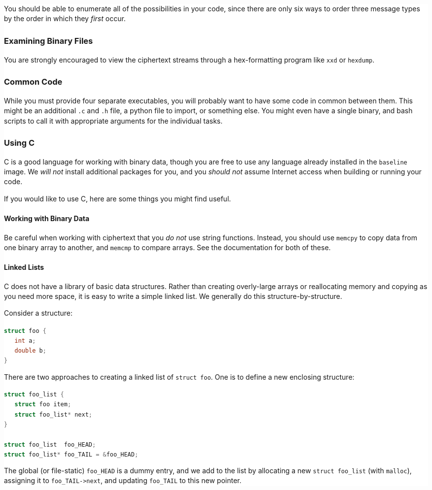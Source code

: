 You should be able to enumerate all of the possibilities in your code,
since there are only six ways to order three message types by the order
in which they *first* occur.

### Examining Binary Files

You are strongly encouraged to view the ciphertext streams through a
hex-formatting program like `xxd` or `hexdump`.

### Common Code

While you must provide four separate executables, you will probably
want to have some code in common between them. This might be an
additional `.c` and `.h` file, a python file to import, or something
else. You might even have a single binary, and bash scripts to call it
with appropriate arguments for the individual tasks.

### Using C

C is a good language for working with binary data, though you are free
to use any language already installed in the `baseline` image. We
*will not* install additional packages for you, and you *should not*
assume Internet access when building or running your code.

If you would like to use C, here are some things you might find
useful.

#### Working with Binary Data

Be careful when working with ciphertext that you *do not* use string
functions. Instead, you should use `memcpy` to copy data from one
binary array to another, and `memcmp` to compare arrays. See the
documentation for both of these.

#### Linked Lists

C does not have a library of basic data structures. Rather than creating
overly-large arrays or reallocating memory and copying as you need more
space, it is easy to write a simple linked list. We generally do this
structure-by-structure.

Consider a structure:
```C
struct foo {
   int a;
   double b;
}
```

There are two approaches to creating a linked list of `struct foo`.
One is to define a new enclosing structure:
```C
struct foo_list {
   struct foo item;
   struct foo_list* next;
}

struct foo_list  foo_HEAD;
struct foo_list* foo_TAIL = &foo_HEAD;
```
The global (or file-static) `foo_HEAD` is a dummy entry, and we add to
the list by allocating a new `struct foo_list` (with `malloc`),
assigning it to `foo_TAIL->next`, and updating `foo_TAIL` to this new
pointer.
